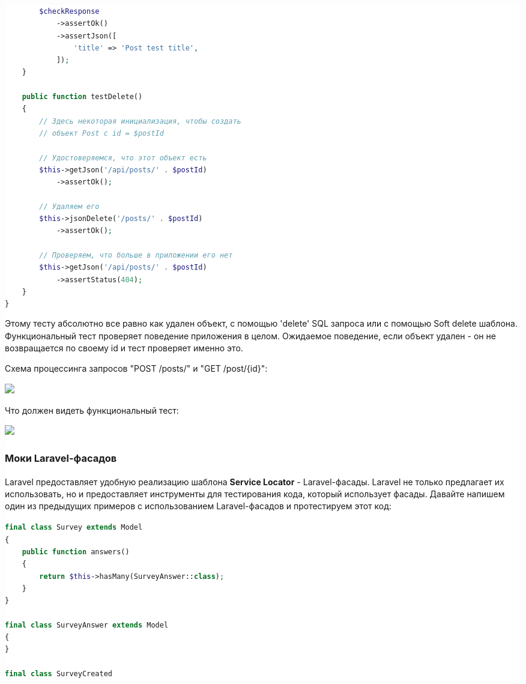 ```php
        $checkResponse
            ->assertOk()
            ->assertJson([
                'title' => 'Post test title',
            ]);
    }
    
    public function testDelete()
    {
        // Здесь некоторая инициализация, чтобы создать
        // объект Post с id = $postId

        // Удостоверяемся, что этот объект есть 
        $this->getJson('/api/posts/' . $postId)
            ->assertOk();
        
        // Удаляем его
        $this->jsonDelete('/posts/' . $postId)
            ->assertOk();
        
        // Проверяем, что больше в приложении его нет
        $this->getJson('/api/posts/' . $postId)
            ->assertStatus(404);
    }
}
```

Этому тесту абсолютно все равно как удален объект, с помощью 'delete' SQL запроса или с помощью Soft delete шаблона.
Функциональный тест проверяет поведение приложения в целом.
Ожидаемое поведение, если объект удален - он не возвращается по своему id и тест проверяет именно это.

Схема процессинга запросов "POST /posts/" и "GET /post/{id}":


![](images/functional_testing.png)


Что должен видеть функциональный тест: 


![](images/functional_testing2.png)


### Моки Laravel-фасадов

Laravel предоставляет удобную реализацию шаблона **Service Locator** - Laravel-фасады.
Laravel не только предлагает их использовать, но и предоставляет инструменты для тестирования кода, который использует фасады.
Давайте напишем один из предыдущих примеров с использованием Laravel-фасадов и протестируем этот код:

```php
final class Survey extends Model
{
    public function answers()
    {
        return $this->hasMany(SurveyAnswer::class);
    }
}

final class SurveyAnswer extends Model
{
}

final class SurveyCreated
```